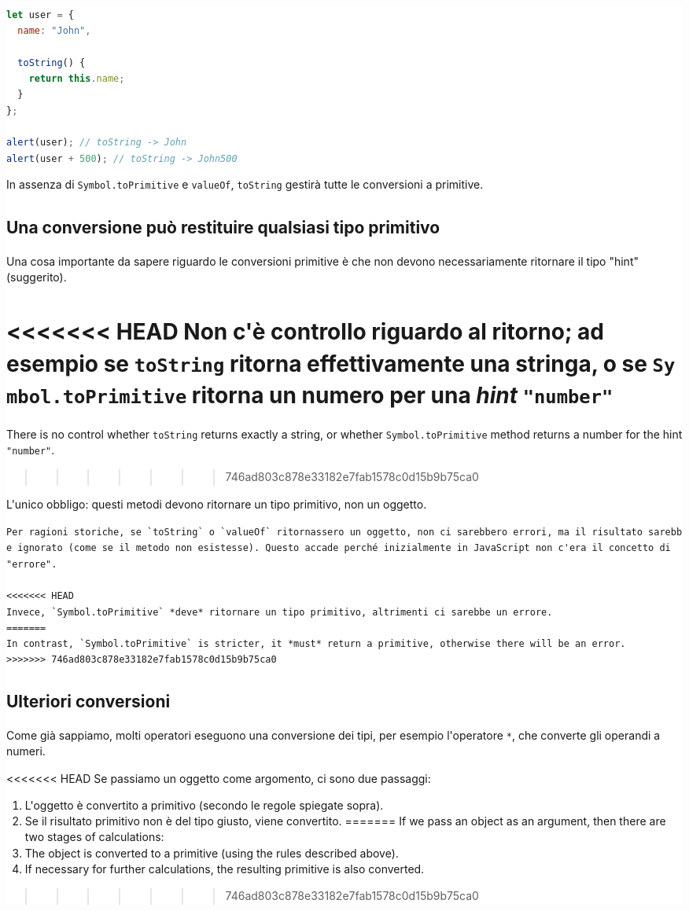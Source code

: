 ```js run
let user = {
  name: "John",

  toString() {
    return this.name;
  }
};

alert(user); // toString -> John
alert(user + 500); // toString -> John500
```

In assenza di `Symbol.toPrimitive` e `valueOf`, `toString` gestirà tutte le conversioni a primitive.

## Una conversione può restituire qualsiasi tipo primitivo

Una cosa importante da sapere riguardo le conversioni primitive è che non devono necessariamente ritornare il tipo "hint" (suggerito).

<<<<<<< HEAD
Non c'è controllo riguardo al ritorno; ad esempio se `toString` ritorna effettivamente una stringa, o se `Symbol.toPrimitive` ritorna un numero per una *hint* `"number"`
=======
There is no control whether `toString` returns exactly a string, or whether `Symbol.toPrimitive` method returns a number for the hint `"number"`.
>>>>>>> 746ad803c878e33182e7fab1578c0d15b9b75ca0

L'unico obbligo: questi metodi devono ritornare un tipo primitivo, non un oggetto.

```smart header="Note storiche"
Per ragioni storiche, se `toString` o `valueOf` ritornassero un oggetto, non ci sarebbero errori, ma il risultato sarebbe ignorato (come se il metodo non esistesse). Questo accade perché inizialmente in JavaScript non c'era il concetto di "errore".

<<<<<<< HEAD
Invece, `Symbol.toPrimitive` *deve* ritornare un tipo primitivo, altrimenti ci sarebbe un errore.
=======
In contrast, `Symbol.toPrimitive` is stricter, it *must* return a primitive, otherwise there will be an error.
>>>>>>> 746ad803c878e33182e7fab1578c0d15b9b75ca0
```

## Ulteriori conversioni

Come già sappiamo, molti operatori eseguono una conversione dei tipi, per esempio l'operatore `*`, che converte gli operandi a numeri.

<<<<<<< HEAD
Se passiamo un oggetto come argomento, ci sono due passaggi:
1. L'oggetto è convertito a primitivo (secondo le regole spiegate sopra).
2. Se il risultato primitivo non è del tipo giusto, viene convertito.
=======
If we pass an object as an argument, then there are two stages of calculations:
1. The object is converted to a primitive (using the rules described above).
2. If necessary for further calculations, the resulting primitive is also converted.
>>>>>>> 746ad803c878e33182e7fab1578c0d15b9b75ca0
